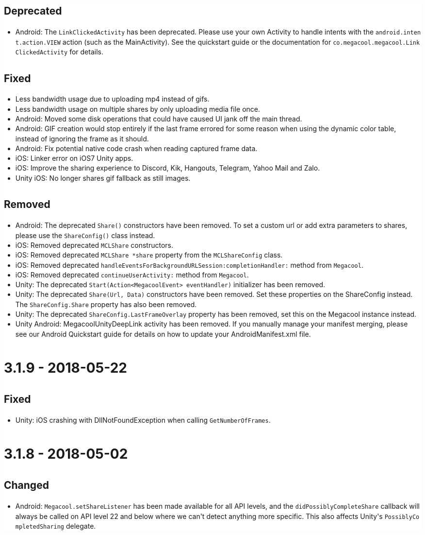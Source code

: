 ## Deprecated
- Android: The `LinkClickedActivity` has been deprecated. Please use your own Activity to handle
  intents with the `android.intent.action.VIEW` action (such as the MainActivity). See the
  quickstart guide or the documentation for `co.megacool.megacool.LinkClickedActivity` for details.

## Fixed
- Less bandwidth usage due to uploading mp4 instead of gifs.
- Less bandwidth usage on multiple shares by only uploading media file once.
- Android: Moved some disk operations that could have caused UI jank off the main thread.
- Android: GIF creation would stop entirely if the last frame errored for some reason when using the
  dynamic color table, instead of ignoring the frame as it should.
- Android: Fix potential native code crash when reading captured frame data.
- iOS: Linker error on iOS7 Unity apps.
- iOS: Improve the sharing experience to Discord, Kik, Hangouts, Telegram, Yahoo Mail and Zalo.
- Unity iOS: No longer shares gif fallback as still images.

## Removed
- Android: The deprecated `Share()` constructors have been removed. To set a custom url or add extra
  parameters to shares, please use the `ShareConfig()` class instead.
- iOS: Removed deprecated `MCLShare` constructors.
- iOS: Removed deprecated `MCLShare *share` property from the `MCLShareConfig` class.
- iOS: Removed deprecated `handleEventsForBackgroundURLSession:completionHandler:` method from
  `Megacool`.
- iOS: Removed deprecated `continueUserActivity:` method from `Megacool`.
- Unity: The deprecated `Start(Action<MegacoolEvent> eventHandler)` initializer has been removed.
- Unity: The deprecated `Share(Url, Data)` constructors have been removed. Set these properties on
  the ShareConfig instead. The `ShareConfig.Share` property has also been removed.
- Unity: The deprecated `ShareConfig.LastFrameOverlay` property has been removed, set this on the
  Megacool instance instead.
- Unity Android: MegacoolUnityDeepLink activity has been removed. If you manually manage your
  manifest merging, please see our Android Quickstart guide for details on how to update your
  AndroidManifest.xml file.


3.1.9 - 2018-05-22
==================

## Fixed
- Unity: iOS crashing with DllNotFoundException when calling `GetNumberOfFrames`.


3.1.8 - 2018-05-02
==================

## Changed
- Android: `Megacool.setShareListener` has been made available for all API levels, and the
  `didPossiblyCompleteShare` callback will always be called on API level 22 and below where we can't
  detect anything more specific. This also affects Unity's `PossiblyCompletedSharing` delegate.
